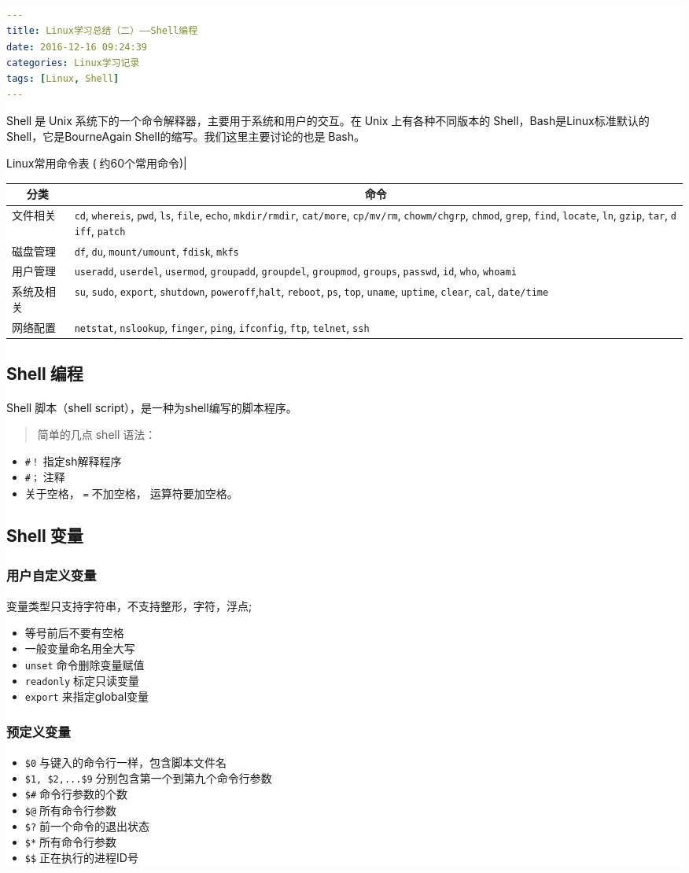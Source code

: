 ```yaml
---
title: Linux学习总结（二）——Shell编程
date: 2016-12-16 09:24:39
categories: Linux学习记录
tags: [Linux, Shell]
---
```


Shell 是 Unix 系统下的一个命令解释器，主要用于系统和用户的交互。在 Unix 上有各种不同版本的 Shell，Bash是Linux标准默认的Shell，它是BourneAgain Shell的缩写。我们这里主要讨论的也是 Bash。

Linux常用命令表 ( 约60个常用命令)|

|分类|命令|
|-------------|---|
|文件相关|`cd`, `whereis`, `pwd`, `ls`, `file`, `echo`, `mkdir/rmdir`, `cat/more`, `cp/mv/rm`, `chowm/chgrp`, `chmod`, `grep`, `find`, `locate`, `ln`, `gzip`, `tar`, `diff`, `patch`|
|磁盘管理|`df`, `du`, `mount/umount`, `fdisk`, `mkfs`|
|用户管理|`useradd`, `userdel`, `usermod`, `groupadd`, `groupdel`, `groupmod`, `groups`, `passwd`, `id`, `who`, `whoami`|
|系统及相关|`su`, `sudo`, `export`, `shutdown`, `poweroff`,`halt`, `reboot`, `ps`, `top`, `uname`, `uptime`, `clear`, `cal`, `date/time`|
|网络配置|`netstat`, `nslookup`, `finger`, `ping`, `ifconfig`, `ftp`, `telnet`, `ssh`|


## Shell 编程
Shell 脚本（shell script），是一种为shell编写的脚本程序。
> 简单的几点 shell 语法：
* `#！`  指定sh解释程序
* `#；`  注释
* 关于空格， `=` 不加空格， 运算符要加空格。


## Shell 变量
### 用户自定义变量
变量类型只支持字符串，不支持整形，字符，浮点;
* 等号前后不要有空格
* 一般变量命名用全大写
* `unset` 命令删除变量赋值
* `readonly` 标定只读变量
* `export` 来指定global变量

### 预定义变量
* `$0` 与键入的命令行一样，包含脚本文件名
* `$1, $2,...$9` 分别包含第一个到第九个命令行参数
* `$#` 命令行参数的个数
* `$@` 所有命令行参数
* `$?` 前一个命令的退出状态
* `$*` 所有命令行参数
* `$$` 正在执行的进程ID号
